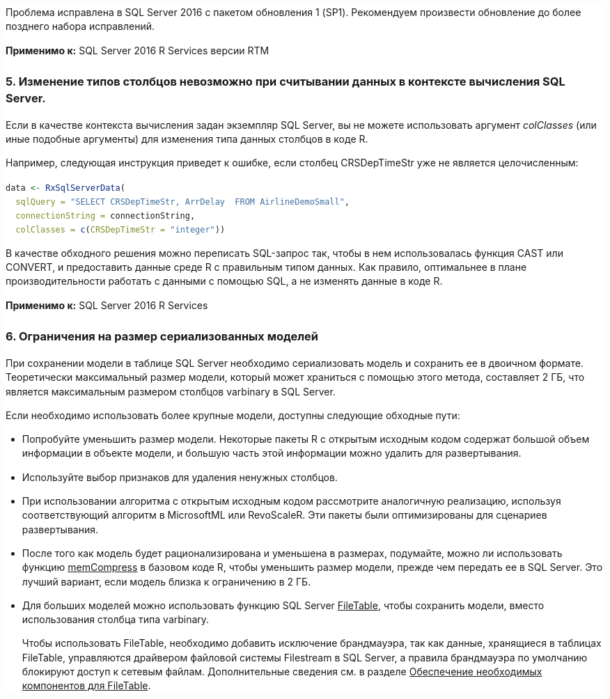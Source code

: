 Проблема исправлена в SQL Server 2016 с пакетом обновления 1 (SP1). Рекомендуем произвести обновление до более позднего набора исправлений.

**Применимо к:** SQL Server 2016 R Services версии RTM

### <a name="5-changes-to-column-types-cannot-be-performed-when-reading-data-in-a-sql-server-compute-context"></a>5. Изменение типов столбцов невозможно при считывании данных в контексте вычисления SQL Server.

Если в качестве контекста вычисления задан экземпляр SQL Server, вы не можете использовать аргумент _colClasses_ (или иные подобные аргументы) для изменения типа данных столбцов в коде R.

Например, следующая инструкция приведет к ошибке, если столбец CRSDepTimeStr уже не является целочисленным:

```R
data <- RxSqlServerData(
  sqlQuery = "SELECT CRSDepTimeStr, ArrDelay  FROM AirlineDemoSmall", 
  connectionString = connectionString, 
  colClasses = c(CRSDepTimeStr = "integer"))
```

В качестве обходного решения можно переписать SQL-запрос так, чтобы в нем использовалась функция CAST или CONVERT, и предоставить данные среде R с правильным типом данных. Как правило, оптимальнее в плане производительности работать с данными с помощью SQL, а не изменять данные в коде R.

**Применимо к:** SQL Server 2016 R Services

### <a name="6-limits-on-size-of-serialized-models"></a>6. Ограничения на размер сериализованных моделей

При сохранении модели в таблице SQL Server необходимо сериализовать модель и сохранить ее в двоичном формате. Теоретически максимальный размер модели, который может храниться с помощью этого метода, составляет 2 ГБ, что является максимальным размером столбцов varbinary в SQL Server.

Если необходимо использовать более крупные модели, доступны следующие обходные пути:

+ Попробуйте уменьшить размер модели. Некоторые пакеты R с открытым исходным кодом содержат большой объем информации в объекте модели, и большую часть этой информации можно удалить для развертывания. 
+ Используйте выбор признаков для удаления ненужных столбцов.
+ При использовании алгоритма с открытым исходным кодом рассмотрите аналогичную реализацию, используя соответствующий алгоритм в MicrosoftML или RevoScaleR. Эти пакеты были оптимизированы для сценариев развертывания.
+ После того как модель будет рационализирована и уменьшена в размерах, подумайте, можно ли использовать функцию [memCompress](https://www.rdocumentation.org/packages/base/versions/3.4.1/topics/memCompress) в базовом коде R, чтобы уменьшить размер модели, прежде чем передать ее в SQL Server. Это лучший вариант, если модель близка к ограничению в 2 ГБ.
+ Для больших моделей можно использовать функцию SQL Server [FileTable](../../relational-databases/blob/filetables-sql-server.md), чтобы сохранить модели, вместо использования столбца типа varbinary.

    Чтобы использовать FileTable, необходимо добавить исключение брандмауэра, так как данные, хранящиеся в таблицах FileTable, управляются драйвером файловой системы Filestream в SQL Server, а правила брандмауэра по умолчанию блокируют доступ к сетевым файлам. Дополнительные сведения см. в разделе [Обеспечение необходимых компонентов для FileTable](../../relational-databases/blob/enable-the-prerequisites-for-filetable.md).
